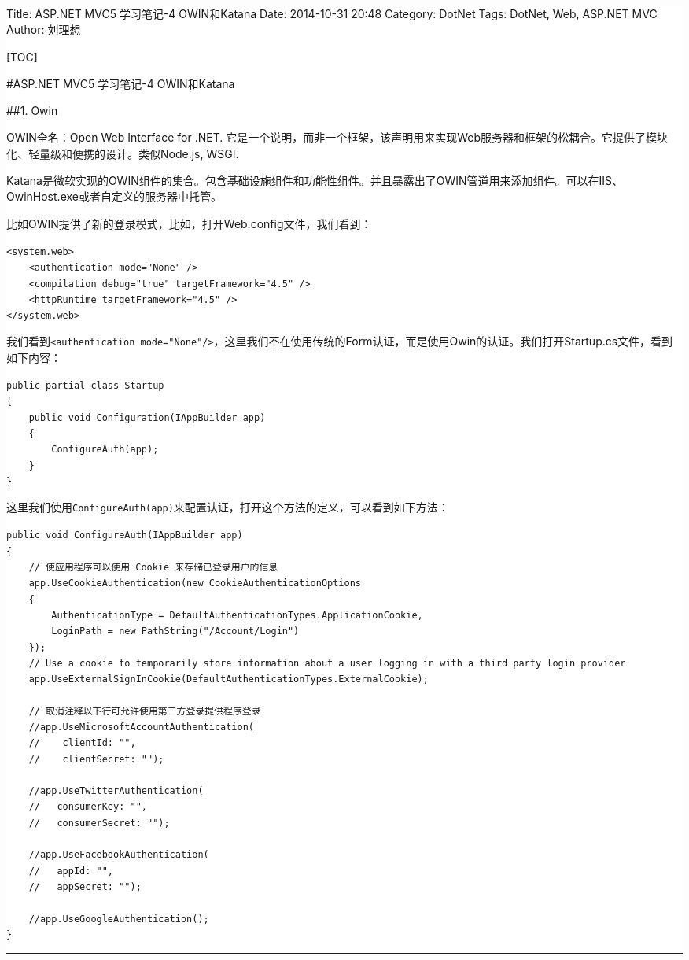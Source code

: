 Title: ASP.NET MVC5 学习笔记-4 OWIN和Katana
Date: 2014-10-31 20:48
Category: DotNet
Tags: DotNet, Web, ASP.NET MVC
Author: 刘理想

[TOC]

#ASP.NET MVC5 学习笔记-4 OWIN和Katana

##1. Owin

OWIN全名：Open Web Interface for .NET. 它是一个说明，而非一个框架，该声明用来实现Web服务器和框架的松耦合。它提供了模块化、轻量级和便携的设计。类似Node.js, WSGI.

Katana是微软实现的OWIN组件的集合。包含基础设施组件和功能性组件。并且暴露出了OWIN管道用来添加组件。可以在IIS、OwinHost.exe或者自定义的服务器中托管。

比如OWIN提供了新的登录模式，比如，打开Web.config文件，我们看到：
```
<system.web>
    <authentication mode="None" />
    <compilation debug="true" targetFramework="4.5" />
    <httpRuntime targetFramework="4.5" />
</system.web>
```
我们看到`<authentication mode="None"/>`，这里我们不在使用传统的Form认证，而是使用Owin的认证。我们打开Startup.cs文件，看到如下内容：
```
public partial class Startup
{
    public void Configuration(IAppBuilder app)
    {
        ConfigureAuth(app);
    }
}
```
这里我们使用`ConfigureAuth(app)`来配置认证，打开这个方法的定义，可以看到如下方法：
```
public void ConfigureAuth(IAppBuilder app)
{
    // 使应用程序可以使用 Cookie 来存储已登录用户的信息
    app.UseCookieAuthentication(new CookieAuthenticationOptions
    {
        AuthenticationType = DefaultAuthenticationTypes.ApplicationCookie,
        LoginPath = new PathString("/Account/Login")
    });
    // Use a cookie to temporarily store information about a user logging in with a third party login provider
    app.UseExternalSignInCookie(DefaultAuthenticationTypes.ExternalCookie);

    // 取消注释以下行可允许使用第三方登录提供程序登录
    //app.UseMicrosoftAccountAuthentication(
    //    clientId: "",
    //    clientSecret: "");

    //app.UseTwitterAuthentication(
    //   consumerKey: "",
    //   consumerSecret: "");

    //app.UseFacebookAuthentication(
    //   appId: "",
    //   appSecret: "");

    //app.UseGoogleAuthentication();
}
```

---